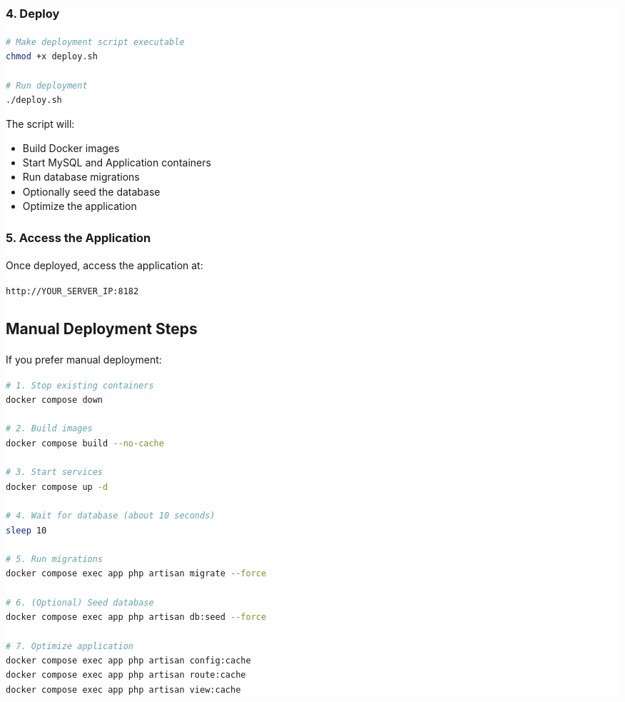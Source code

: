 ### 4. Deploy

```bash
# Make deployment script executable
chmod +x deploy.sh

# Run deployment
./deploy.sh
```

The script will:
- Build Docker images
- Start MySQL and Application containers
- Run database migrations
- Optionally seed the database
- Optimize the application

### 5. Access the Application

Once deployed, access the application at:
```
http://YOUR_SERVER_IP:8182
```

## Manual Deployment Steps

If you prefer manual deployment:

```bash
# 1. Stop existing containers
docker compose down

# 2. Build images
docker compose build --no-cache

# 3. Start services
docker compose up -d

# 4. Wait for database (about 10 seconds)
sleep 10

# 5. Run migrations
docker compose exec app php artisan migrate --force

# 6. (Optional) Seed database
docker compose exec app php artisan db:seed --force

# 7. Optimize application
docker compose exec app php artisan config:cache
docker compose exec app php artisan route:cache
docker compose exec app php artisan view:cache
```
